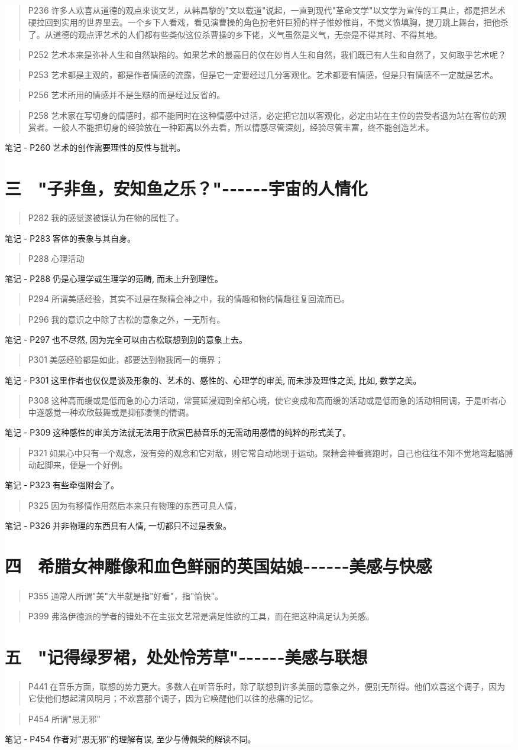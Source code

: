 > P236 许多人欢喜从道德的观点来谈文艺，从韩昌黎的"文以载道"说起，一直到现代"革命文学"以文学为宣传的工具止，都是把艺术硬拉回到实用的世界里去。一个乡下人看戏，看见演曹操的角色扮老奸巨猾的样子惟妙惟肖，不觉义愤填胸，提刀跳上舞台，把他杀了。从道德的观点评艺术的人们都有些类似这位杀曹操的乡下佬，义气虽然是义气，无奈是不得其时、不得其地。

> P252 艺术本来是弥补人生和自然缺陷的。如果艺术的最高目的仅在妙肖人生和自然，我们既已有人生和自然了，又何取乎艺术呢？

> P253 艺术都是主观的，都是作者情感的流露，但是它一定要经过几分客观化。艺术都要有情感，但是只有情感不一定就是艺术。

> P256 艺术所用的情感并不是生糙的而是经过反省的。

> P258 艺术家在写切身的情感时，都不能同时在这种情感中过活，必定把它加以客观化，必定由站在主位的尝受者退为站在客位的观赏者。一般人不能把切身的经验放在一种距离以外去看，所以情感尽管深刻，经验尽管丰富，终不能创造艺术。

笔记 - P260 艺术的创作需要理性的反性与批判。

三　"子非鱼，安知鱼之乐？"------宇宙的人情化
============================================

> P282 我的感觉遂被误认为在物的属性了。

笔记 - P283 客体的表象与其自身。

> P288 心理活动

笔记 - P288 仍是心理学或生理学的范畴, 而未上升到理性。

> P294 所谓美感经验，其实不过是在聚精会神之中，我的情趣和物的情趣往复回流而已。

> P296 我的意识之中除了古松的意象之外，一无所有。

笔记 - P297 也不尽然, 因为完全可以由古松联想到别的意象上去。

> P301 美感经验都是如此，都要达到物我同一的境界；

笔记 - P301 这里作者也仅仅是谈及形象的、艺术的、感性的、心理学的审美,
而未涉及理性之美, 比如, 数学之美。

> P308 这种高而缓或是低而急的心力活动，常蔓延浸润到全部心境，使它变成和高而缓的活动或是低而急的活动相同调，于是听者心中遂感觉一种欢欣鼓舞或是抑郁凄恻的情调。

笔记 - P309
这种感性的审美方法就无法用于欣赏巴赫音乐的无需动用感情的纯粹的形式美了。

> P321 如果心中只有一个观念，没有旁的观念和它对敌，则它常自动地现于运动。聚精会神看赛跑时，自己也往往不知不觉地弯起胳膊动起脚来，便是一个好例。

笔记 - P323 有些牵强附会了。

> P325 因为有移情作用然后本来只有物理的东西可具人情，

笔记 - P326 并非物理的东西具有人情, 一切都只不过是表象。

四　希腊女神雕像和血色鲜丽的英国姑娘------美感与快感
====================================================

> P355 通常人所谓"美"大半就是指"好看"，指"愉快"。

> P399 弗洛伊德派的学者的错处不在主张文艺常是满足性欲的工具，而在把这种满足认为美感。

五　"记得绿罗裙，处处怜芳草"------美感与联想
============================================

> P441 在音乐方面，联想的势力更大。多数人在听音乐时，除了联想到许多美丽的意象之外，便别无所得。他们欢喜这个调子，因为它使他们想起清风明月；不欢喜那个调子，因为它唤醒他们以往的悲痛的记忆。

> P454 所谓"思无邪"

笔记 - P454 作者对"思无邪"的理解有误, 至少与傅佩荣的解读不同。
